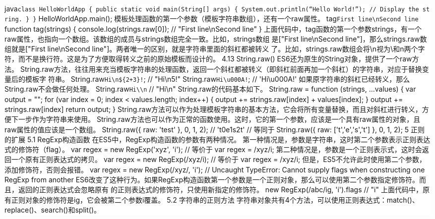 java`
class HelloWorldApp {
public static void main(String[] args) {
System.out.println(“Hello World!”); // Display the string.
}
}
`
HelloWorldApp.main();
模板处理函数的第一个参数（模板字符串数组），还有一个raw属性。
tag`First line\nSecond line`
function tag(strings) {
console.log(strings.raw[0]);
// "First line\\nSecond line"
}
上面代码中，tag函数的第一个参数strings，有一个raw属性，也指向一个数组。该数组的成员与strings数组完全一致。比如，strings数组
是["First line\nSecond line"]，那么strings.raw数组就是["First line\\nSecond line"]。两者唯一的区别，就是字符串里面的斜杠都被转义
了。比如，strings.raw数组会将\n视为\和n两个字符，而不是换行符。这是为了方便取得转义之前的原始模板而设计的。
4.13 String.raw()
ES6还为原生的String对象，提供了一个raw方法。
String.raw方法，往往用来充当模板字符串的处理函数，返回一个斜杠都被转义（即斜杠前面再加一个斜杠）的字符串，对应于替换变量后的模板字
符串。
String.raw`Hi\n${2+3}!`;
// "Hi\\n5!"
String.raw`Hi\u000A!`;
// 'Hi\\u000A!'
如果原字符串的斜杠已经转义，那么String.raw不会做任何处理。
String.raw`Hi\\n`
// "Hi\\n"
String.raw的代码基本如下。
String.raw = function (strings, ...values) {
var output = "";
for (var index = 0; index &lt; values.length; index++) {
output += strings.raw[index] + values[index];
}
output += strings.raw[index]
return output;
}
String.raw方法可以作为处理模板字符串的基本方法，它会将所有变量替换，而且对斜杠进行转义，方便下一步作为字符串来使用。
String.raw方法也可以作为正常的函数使用。这时，它的第一个参数，应该是一个具有raw属性的对象，且raw属性的值应该是一个数组。
String.raw({ raw: 'test' }, 0, 1, 2);
// 't0e1s2t'
// 等同于
String.raw({ raw: ['t','e','s','t'] }, 0, 1, 2);
5 正则的扩展
5.1 RegExp构造函数
在ES5中，RegExp构造函数的参数有两种情况。
第一种情况是，参数是字符串，这时第二个参数表示正则表达式的修饰符（flag）。
var regex = new RegExp('xyz', 'i');
// 等价于
var regex = /xyz/i;
第二种情况是，参数是一个正则表示式，这时会返回一个原有正则表达式的拷贝。
var regex = new RegExp(/xyz/i);
// 等价于
var regex = /xyz/i;
但是，ES5不允许此时使用第二个参数，添加修饰符，否则会报错。
var regex = new RegExp(/xyz/, 'i');
// Uncaught TypeError: Cannot supply flags when constructing one RegExp from another
ES6改变了这种行为。如果RegExp构造函数第一个参数是一个正则对象，那么可以使用第二个参数指定修饰符。而且，返回的正则表达式会忽略原有
的正则表达式的修饰符，只使用新指定的修饰符。
new RegExp(/abc/ig, 'i').flags
// "i"
上面代码中，原有正则对象的修饰符是ig，它会被第二个参数i覆盖。
5.2 字符串的正则方法
字符串对象共有4个方法，可以使用正则表达式：match()、replace()、search()和split()。